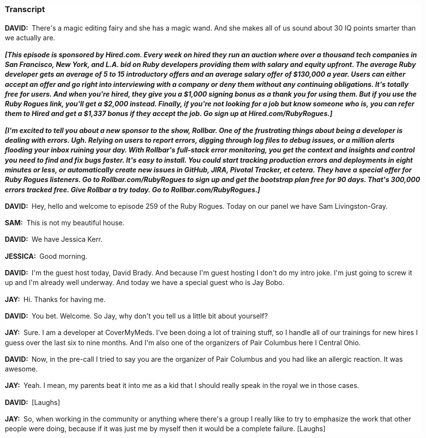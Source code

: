 ### Transcript

 **DAVID:&nbsp;** There's a magic editing fairy and she has a magic wand. And she makes all of us sound about 30 IQ points smarter than we actually are.

**_[This episode is sponsored by Hired.com. Every week on hired they run an auction where over a thousand tech companies in San Francisco, New York, and L.A. bid on Ruby developers providing them with salary and equity upfront. The average Ruby developer gets an average of 5 to 15 introductory offers and an average salary offer of $130,000 a year. Users can either accept an offer and go right into interviewing with a company or deny them without any continuing obligations. It's totally free for users. And when you're hired, they give you a $1,000 signing bonus as a thank you for using them. But if you use the Ruby Rogues link, you'll get a $2,000 instead. Finally, if you're not looking for a job but know someone who is, you can refer them to Hired and get a $1,337 bonus if they accept the job. Go sign up at Hired.com/RubyRogues.]_**

**_[I'm excited to tell you about a new sponsor to the show, Rollbar. One of the frustrating things about being a developer is dealing with errors. Ugh. Relying on users to report errors, digging through log files to debug issues, or a million alerts flooding your inbox ruining your day. With Rollbar's full-stack error monitoring, you get the context and insights and control you need to find and fix bugs faster. It's easy to install. You could start tracking production errors and deployments in eight minutes or less, or automatically create new issues in GitHub, JIRA, Pivotal Tracker, et cetera. They have a special offer for Ruby Rogues listeners. Go to Rollbar.com/RubyRogues to sign up and get the bootstrap plan free for 90 days. That's 300,000 errors tracked free. Give Rollbar a try today. Go to Rollbar.com/RubyRogues.]_**

**DAVID:&nbsp;** Hey, hello and welcome to episode 259 of the Ruby Rogues. Today on our panel we have Sam Livingston-Gray.

**SAM:&nbsp;** This is not my beautiful house.

**DAVID:&nbsp;** We have Jessica Kerr.

**JESSICA:&nbsp;** Good morning.

**DAVID:&nbsp;** I'm the guest host today, David Brady. And because I'm guest hosting I don't do my intro joke. I'm just going to screw it up and I'm already well underway. And today we have a special guest who is Jay Bobo.

**JAY:&nbsp;** Hi. Thanks for having me.

**DAVID:&nbsp;** You bet. Welcome. So Jay, why don't you tell us a little bit about yourself?

**JAY:&nbsp;** Sure. I am a developer at CoverMyMeds. I've been doing a lot of training stuff, so I handle all of our trainings for new hires I guess over the last six to nine months. And I'm also one of the organizers of Pair Columbus here I Central Ohio.

**DAVID:&nbsp;** Now, in the pre-call I tried to say you are the organizer of Pair Columbus and you had like an allergic reaction. It was awesome.

**JAY:&nbsp;** Yeah. I mean, my parents beat it into me as a kid that I should really speak in the royal we in those cases.

**DAVID:&nbsp;** [Laughs]

**JAY:&nbsp;** So, when working in the community or anything where there's a group I really like to try to emphasize the work that other people were doing, because if it was just me by myself then it would be a complete failure. [Laughs]
